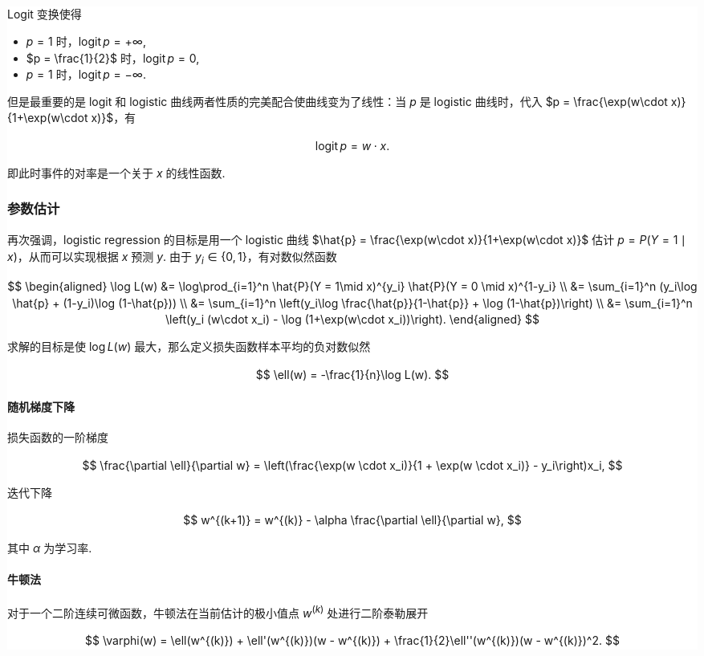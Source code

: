 Logit 变换使得

* $p = 1$ 时，$\operatorname{logit}p = +\infty$,
* $p = \frac{1}{2}$ 时，$\operatorname{logit}p = 0$,
* $p = 1$ 时，$\operatorname{logit}p = -\infty$.

但是最重要的是 logit 和 logistic 曲线两者性质的完美配合使曲线变为了线性：当 $p$ 是 logistic 曲线时，代入 $p = \frac{\exp(w\cdot x)}{1+\exp(w\cdot x)}$，有

$$
\operatorname{logit} p = w\cdot x.
$$

即此时事件的对率是一个关于 $x$ 的线性函数.

### 参数估计

再次强调，logistic regression 的目标是用一个 logistic 曲线 $\hat{p} = \frac{\exp(w\cdot x)}{1+\exp(w\cdot x)}$ 估计 $p = P(Y = 1 \mid x)$，从而可以实现根据 $x$ 预测 $y$. 由于 $y_i \in \{0, 1\}$，有对数似然函数

$$
\begin{aligned}
\log L(w) &= \log\prod_{i=1}^n \hat{P}(Y = 1\mid x)^{y_i} \hat{P}(Y = 0 \mid x)^{1-y_i} \\
&= \sum_{i=1}^n (y_i\log \hat{p} + (1-y_i)\log (1-\hat{p})) \\
&= \sum_{i=1}^n \left(y_i\log \frac{\hat{p}}{1-\hat{p}} + \log (1-\hat{p})\right) \\
&= \sum_{i=1}^n \left(y_i (w\cdot x_i) - \log (1+\exp(w\cdot x_i))\right).
\end{aligned}
$$

求解的目标是使 $\log L(w)$ 最大，那么定义损失函数样本平均的负对数似然

$$
\ell(w) = -\frac{1}{n}\log L(w).
$$

#### 随机梯度下降

损失函数的一阶梯度

$$
\frac{\partial \ell}{\partial w} = \left(\frac{\exp(w \cdot x_i)}{1 + \exp(w \cdot x_i)} - y_i\right)x_i,
$$

迭代下降

$$
w^{(k+1)} = w^{(k)} - \alpha \frac{\partial \ell}{\partial w},
$$

其中 $\alpha$ 为学习率.

#### 牛顿法

对于一个二阶连续可微函数，牛顿法在当前估计的极小值点 $w^{(k)}$ 处进行二阶泰勒展开

$$
\varphi(w) = \ell(w^{(k)}) + \ell'(w^{(k)})(w - w^{(k)}) + \frac{1}{2}\ell''(w^{(k)})(w - w^{(k)})^2.
$$
